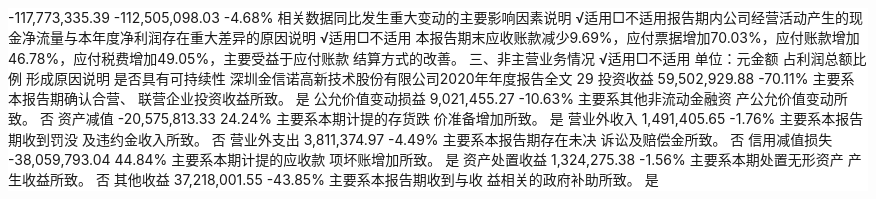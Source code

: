 -117,773,335.39
-112,505,098.03
-4.68%
相关数据同比发生重大变动的主要影响因素说明
√适用□不适用报告期内公司经营活动产生的现金净流量与本年度净利润存在重大差异的原因说明
√适用□不适用
本报告期末应收账款减少9.69%，应付票据增加70.03%，应付账款增加46.78%，应付税费增加49.05%，主要受益于应付账款
结算方式的改善。
三、非主营业务情况
√适用□不适用
单位：元金额
占利润总额比例
形成原因说明
是否具有可持续性
深圳金信诺高新技术股份有限公司2020年年度报告全文
29
投资收益
59,502,929.88
-70.11%
主要系本报告期确认合营、
联营企业投资收益所致。
是
公允价值变动损益
9,021,455.27
-10.63%
主要系其他非流动金融资
产公允价值变动所致。
否
资产减值
-20,575,813.33
24.24%
主要系本期计提的存货跌
价准备增加所致。
是
营业外收入
1,491,405.65
-1.76%
主要系本报告期收到罚没
及违约金收入所致。
否
营业外支出
3,811,374.97
-4.49%
主要系本报告期存在未决
诉讼及赔偿金所致。
否
信用减值损失
-38,059,793.04
44.84%
主要系本期计提的应收款
项坏账增加所致。
是
资产处置收益
1,324,275.38
-1.56%
主要系本期处置无形资产
产生收益所致。
否
其他收益
37,218,001.55
-43.85%
主要系本报告期收到与收
益相关的政府补助所致。
是